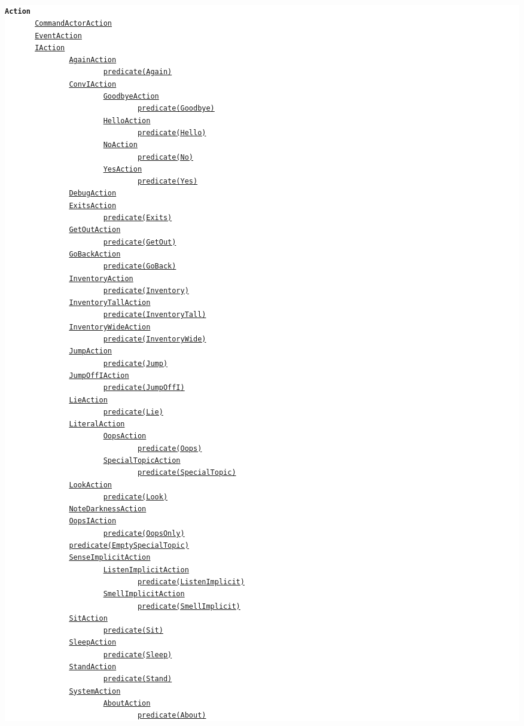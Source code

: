 </div>

**`Action`**  
`         `[`CommandActorAction`](../object/CommandActorAction.html)  
`         `[`EventAction`](../object/EventAction.html)  
`         `[`IAction`](../object/IAction.html)  
`                 `[`AgainAction`](../object/AgainAction.html)  
`                         `[`predicate(Again)`](../object/predicate(Again).html)  
`                 `[`ConvIAction`](../object/ConvIAction.html)  
`                         `[`GoodbyeAction`](../object/GoodbyeAction.html)  
`                                 `[`predicate(Goodbye)`](../object/predicate(Goodbye).html)  
`                         `[`HelloAction`](../object/HelloAction.html)  
`                                 `[`predicate(Hello)`](../object/predicate(Hello).html)  
`                         `[`NoAction`](../object/NoAction.html)  
`                                 `[`predicate(No)`](../object/predicate(No).html)  
`                         `[`YesAction`](../object/YesAction.html)  
`                                 `[`predicate(Yes)`](../object/predicate(Yes).html)  
`                 `[`DebugAction`](../object/DebugAction.html)  
`                 `[`ExitsAction`](../object/ExitsAction.html)  
`                         `[`predicate(Exits)`](../object/predicate(Exits).html)  
`                 `[`GetOutAction`](../object/GetOutAction.html)  
`                         `[`predicate(GetOut)`](../object/predicate(GetOut).html)  
`                 `[`GoBackAction`](../object/GoBackAction.html)  
`                         `[`predicate(GoBack)`](../object/predicate(GoBack).html)  
`                 `[`InventoryAction`](../object/InventoryAction.html)  
`                         `[`predicate(Inventory)`](../object/predicate(Inventory).html)  
`                 `[`InventoryTallAction`](../object/InventoryTallAction.html)  
`                         `[`predicate(InventoryTall)`](../object/predicate(InventoryTall).html)  
`                 `[`InventoryWideAction`](../object/InventoryWideAction.html)  
`                         `[`predicate(InventoryWide)`](../object/predicate(InventoryWide).html)  
`                 `[`JumpAction`](../object/JumpAction.html)  
`                         `[`predicate(Jump)`](../object/predicate(Jump).html)  
`                 `[`JumpOffIAction`](../object/JumpOffIAction.html)  
`                         `[`predicate(JumpOffI)`](../object/predicate(JumpOffI).html)  
`                 `[`LieAction`](../object/LieAction.html)  
`                         `[`predicate(Lie)`](../object/predicate(Lie).html)  
`                 `[`LiteralAction`](../object/LiteralAction.html)  
`                         `[`OopsAction`](../object/OopsAction.html)  
`                                 `[`predicate(Oops)`](../object/predicate(Oops).html)  
`                         `[`SpecialTopicAction`](../object/SpecialTopicAction.html)  
`                                 `[`predicate(SpecialTopic)`](../object/predicate(SpecialTopic).html)  
`                 `[`LookAction`](../object/LookAction.html)  
`                         `[`predicate(Look)`](../object/predicate(Look).html)  
`                 `[`NoteDarknessAction`](../object/NoteDarknessAction.html)  
`                 `[`OopsIAction`](../object/OopsIAction.html)  
`                         `[`predicate(OopsOnly)`](../object/predicate(OopsOnly).html)  
`                 `[`predicate(EmptySpecialTopic)`](../object/predicate(EmptySpecialTopic).html)  
`                 `[`SenseImplicitAction`](../object/SenseImplicitAction.html)  
`                         `[`ListenImplicitAction`](../object/ListenImplicitAction.html)  
`                                 `[`predicate(ListenImplicit)`](../object/predicate(ListenImplicit).html)  
`                         `[`SmellImplicitAction`](../object/SmellImplicitAction.html)  
`                                 `[`predicate(SmellImplicit)`](../object/predicate(SmellImplicit).html)  
`                 `[`SitAction`](../object/SitAction.html)  
`                         `[`predicate(Sit)`](../object/predicate(Sit).html)  
`                 `[`SleepAction`](../object/SleepAction.html)  
`                         `[`predicate(Sleep)`](../object/predicate(Sleep).html)  
`                 `[`StandAction`](../object/StandAction.html)  
`                         `[`predicate(Stand)`](../object/predicate(Stand).html)  
`                 `[`SystemAction`](../object/SystemAction.html)  
`                         `[`AboutAction`](../object/AboutAction.html)  
`                                 `[`predicate(About)`](../object/predicate(About).html)  